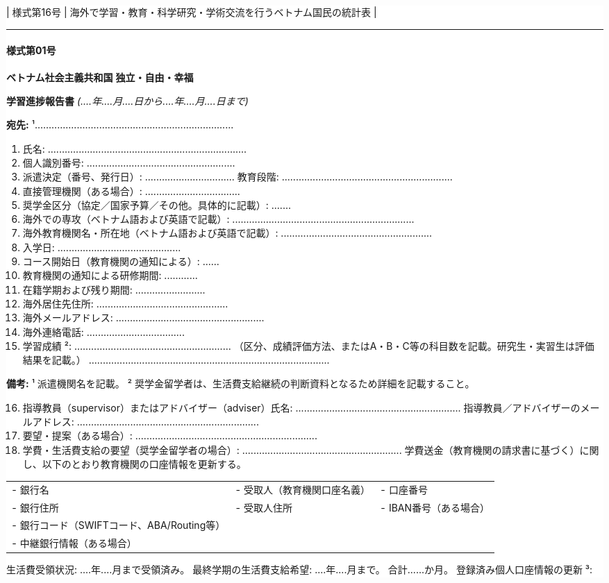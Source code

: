 | 様式第16号 | 海外で学習・教育・科学研究・学術交流を行うベトナム国民の統計表 |

---

#### **様式第01号**

**ベトナム社会主義共和国**
**独立・自由・幸福**

**学習進捗報告書**
*(....年....月....日から....年....月....日まで)*

**宛先:** ¹.......................................................................

1.  氏名: .......................................................................
2.  個人識別番号: .....................................................
3.  派遣決定（番号、発行日）: ................................
    教育段階: .............................................................
4.  直接管理機関（ある場合）: ..................................
5.  奨学金区分（協定／国家予算／その他。具体的に記載）: .......
6.  海外での専攻（ベトナム語および英語で記載）: .................................................................
7.  海外教育機関名・所在地（ベトナム語および英語で記載）: ......................................................
8.  入学日: ............................................
9.  コース開始日（教育機関の通知による）: ......
10. 教育機関の通知による研修期間: ............
11. 在籍学期および残り期間: .........................
12. 海外居住先住所: ...............................................
13. 海外メールアドレス: .....................................................
14. 海外連絡電話: ...................................
15. 学習成績 ²: ........................................................
    （区分、成績評価方法、またはA・B・C等の科目数を記載。研究生・実習生は評価結果を記載。）
    ......................................................................................

**備考:**
¹ 派遣機関名を記載。
² 奨学金留学者は、生活費支給継続の判断資料となるため詳細を記載すること。

16.  指導教員（supervisor）またはアドバイザー（adviser）氏名: ...........................................................
    指導教員／アドバイザーのメールアドレス: .................................................................
17.  要望・提案（ある場合）: .................................................................
18.  学費・生活費支給の要望（奨学金留学者の場合）: .........................................................
    学費送金（教育機関の請求書に基づく）に関し、以下のとおり教育機関の口座情報を更新する。

| | | |
| :--- | :--- | :--- |
| - 銀行名 | - 受取人（教育機関口座名義） | - 口座番号 |
| - 銀行住所 | - 受取人住所 | - IBAN番号（ある場合） |
| - 銀行コード（SWIFTコード、ABA/Routing等） | | |
| - 中継銀行情報（ある場合） | | |

生活費受領状況: ....年....月まで受領済み。
最終学期の生活費支給希望: ....年....月まで。
合計......か月。
登録済み個人口座情報の更新 ³:
